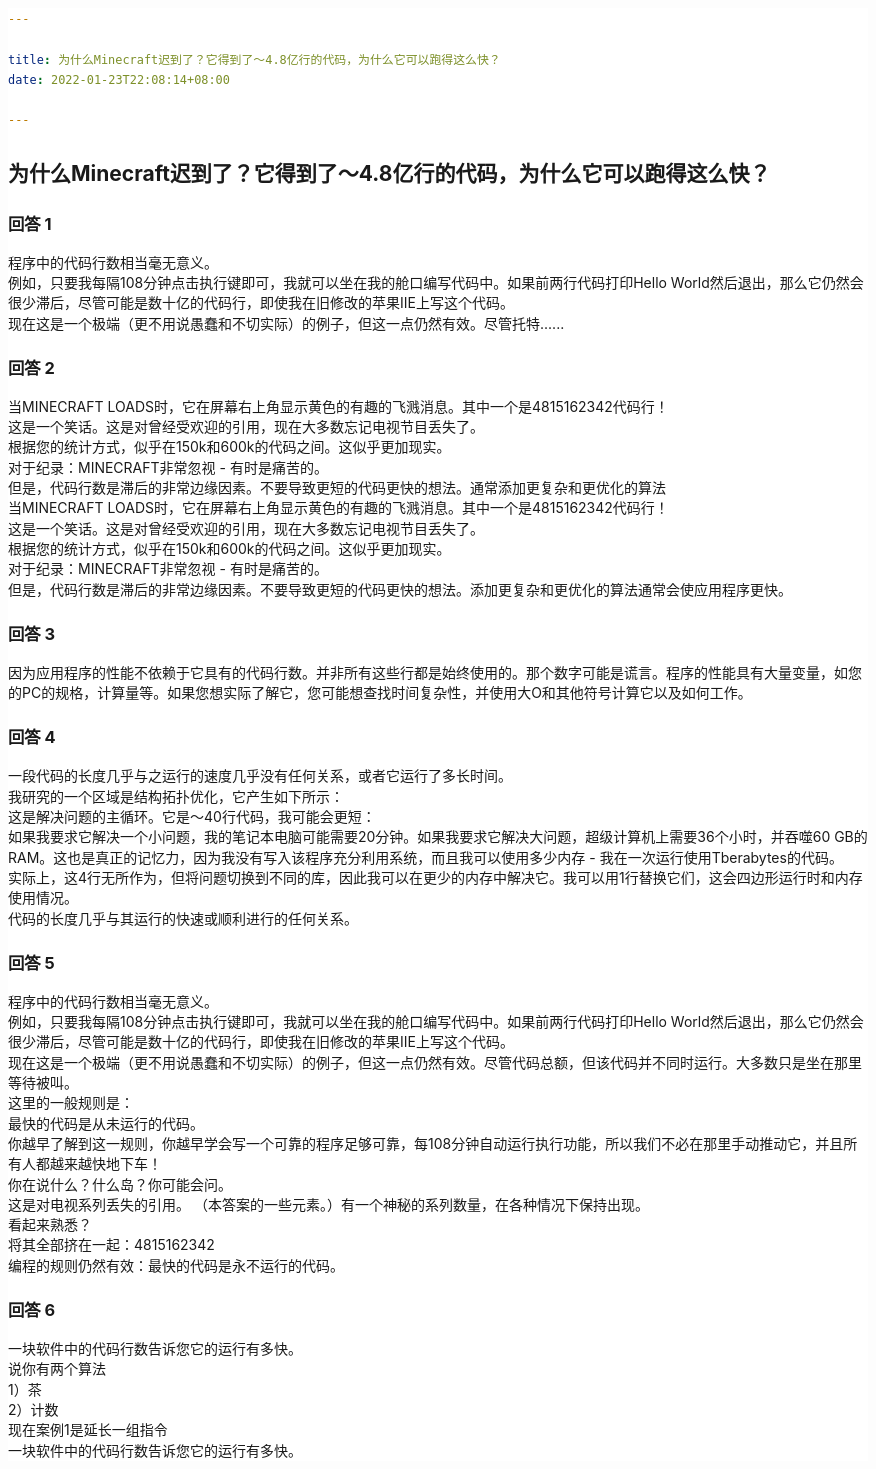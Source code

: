 ```yaml
---

title: 为什么Minecraft迟到了？它得到了〜4.8亿行的代码，为什么它可以跑得这么快？
date: 2022-01-23T22:08:14+08:00

---
```





## 为什么Minecraft迟到了？它得到了〜4.8亿行的代码，为什么它可以跑得这么快？  
### 回答 1
程序中的代码行数相当毫无意义。  
例如，只要我每隔108分钟点击执行键即可，我就可以坐在我的舱口编写代码中。如果前两行代码打印Hello World然后退出，那么它仍然会很少滞后，尽管可能是数十亿的代码行，即使我在旧修改的苹果IIE上写这个代码。  
现在这是一个极端（更不用说愚蠢和不切实际）的例子，但这一点仍然有效。尽管托特......  
### 回答 2
当MINECRAFT LOADS时，它在屏幕右上角显示黄色的有趣的飞溅消息。其中一个是4815162342代码行！  
这是一个笑话。这是对曾经受欢迎的引用，现在大多数忘记电视节目丢失了。  
根据您的统计方式，似乎在150k和600k的代码之间。这似乎更加现实。  
对于纪录：MINECRAFT非常忽视 - 有时是痛苦的。  
但是，代码行数是滞后的非常边缘因素。不要导致更短的代码更快的想法。通常添加更复杂和更优化的算法  
当MINECRAFT LOADS时，它在屏幕右上角显示黄色的有趣的飞溅消息。其中一个是4815162342代码行！  
这是一个笑话。这是对曾经受欢迎的引用，现在大多数忘记电视节目丢失了。  
根据您的统计方式，似乎在150k和600k的代码之间。这似乎更加现实。  
对于纪录：MINECRAFT非常忽视 - 有时是痛苦的。  
但是，代码行数是滞后的非常边缘因素。不要导致更短的代码更快的想法。添加更复杂和更优化的算法通常会使应用程序更快。  
### 回答 3
因为应用程序的性能不依赖于它具有的代码行数。并非所有这些行都是始终使用的。那个数字可能是谎言。程序的性能具有大量变量，如您的PC的规格，计算量等。如果您想实际了解它，您可能想查找时间复杂性，并使用大O和其他符号计算它以及如何工作。  
### 回答 4
一段代码的长度几乎与之运行的速度几乎没有任何关系，或者它运行了多长时间。  
我研究的一个区域是结构拓扑优化，它产生如下所示：  
这是解决问题的主循环。它是〜40行代码，我可能会更短：  
如果我要求它解决一个小问题，我的笔记本电脑可能需要20分钟。如果我要求它解决大问题，超级计算机上需要36个小时，并吞噬60 GB的RAM。这也是真正的记忆力，因为我没有写入该程序充分利用系统，而且我可以使用多少内存 - 我在一次运行使用Tberabytes的代码。  
实际上，这4行无所作为，但将问题切换到不同的库，因此我可以在更少的内存中解决它。我可以用1行替换它们，这会四边形运行时和内存使用情况。  
代码的长度几乎与其运行的快速或顺利进行的任何关系。  
### 回答 5
程序中的代码行数相当毫无意义。  
例如，只要我每隔108分钟点击执行键即可，我就可以坐在我的舱口编写代码中。如果前两行代码打印Hello World然后退出，那么它仍然会很少滞后，尽管可能是数十亿的代码行，即使我在旧修改的苹果IIE上写这个代码。  
现在这是一个极端（更不用说愚蠢和不切实际）的例子，但这一点仍然有效。尽管代码总额，但该代码并不同时运行。大多数只是坐在那里等待被叫。  
这里的一般规则是：  
最快的代码是从未运行的代码。  
你越早了解到这一规则，你越早学会写一个可靠的程序足够可靠，每108分钟自动运行执行功能，所以我们不必在那里手动推动它，并且所有人都越来越快地下车！  
你在说什么？什么岛？你可能会问。  
这是对电视系列丢失的引用。 （本答案的一些元素。）有一个神秘的系列数量，在各种情况下保持出现。  
看起来熟悉？  
将其全部挤在一起：4815162342  
编程的规则仍然有效：最快的代码是永不运行的代码。  
### 回答 6
一块软件中的代码行数告诉您它的运行有多快。  
说你有两个算法  
1）茶  
2）计数  
现在案例1是延长一组指令  
一块软件中的代码行数告诉您它的运行有多快。  